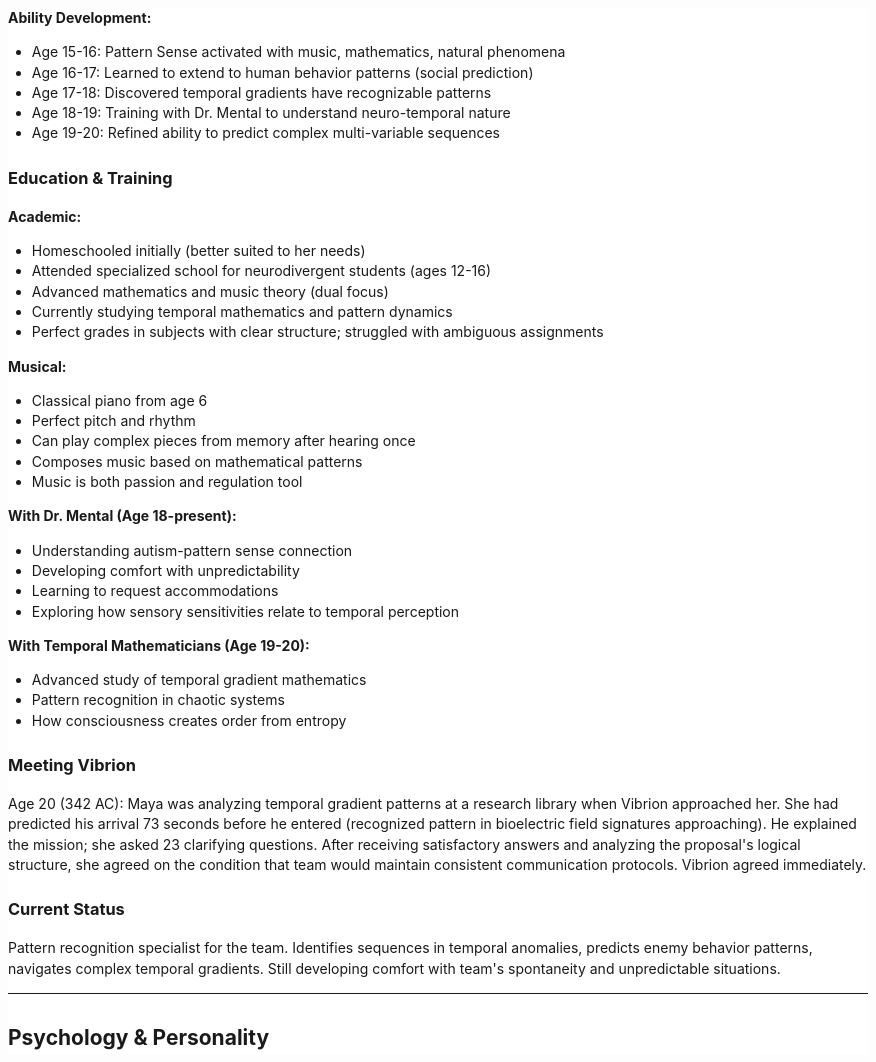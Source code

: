 **Ability Development:**
- Age 15-16: Pattern Sense activated with music, mathematics, natural phenomena
- Age 16-17: Learned to extend to human behavior patterns (social prediction)
- Age 17-18: Discovered temporal gradients have recognizable patterns
- Age 18-19: Training with Dr. Mental to understand neuro-temporal nature
- Age 19-20: Refined ability to predict complex multi-variable sequences

### Education & Training

**Academic:**
- Homeschooled initially (better suited to her needs)
- Attended specialized school for neurodivergent students (ages 12-16)
- Advanced mathematics and music theory (dual focus)
- Currently studying temporal mathematics and pattern dynamics
- Perfect grades in subjects with clear structure; struggled with ambiguous assignments

**Musical:**
- Classical piano from age 6
- Perfect pitch and rhythm
- Can play complex pieces from memory after hearing once
- Composes music based on mathematical patterns
- Music is both passion and regulation tool

**With Dr. Mental (Age 18-present):**
- Understanding autism-pattern sense connection
- Developing comfort with unpredictability
- Learning to request accommodations
- Exploring how sensory sensitivities relate to temporal perception

**With Temporal Mathematicians (Age 19-20):**
- Advanced study of temporal gradient mathematics
- Pattern recognition in chaotic systems
- How consciousness creates order from entropy

### Meeting Vibrion

Age 20 (342 AC): Maya was analyzing temporal gradient patterns at a research library when Vibrion approached her. She had predicted his arrival 73 seconds before he entered (recognized pattern in bioelectric field signatures approaching). He explained the mission; she asked 23 clarifying questions. After receiving satisfactory answers and analyzing the proposal's logical structure, she agreed on the condition that team would maintain consistent communication protocols. Vibrion agreed immediately.

### Current Status

Pattern recognition specialist for the team. Identifies sequences in temporal anomalies, predicts enemy behavior patterns, navigates complex temporal gradients. Still developing comfort with team's spontaneity and unpredictable situations.

---

## Psychology & Personality
